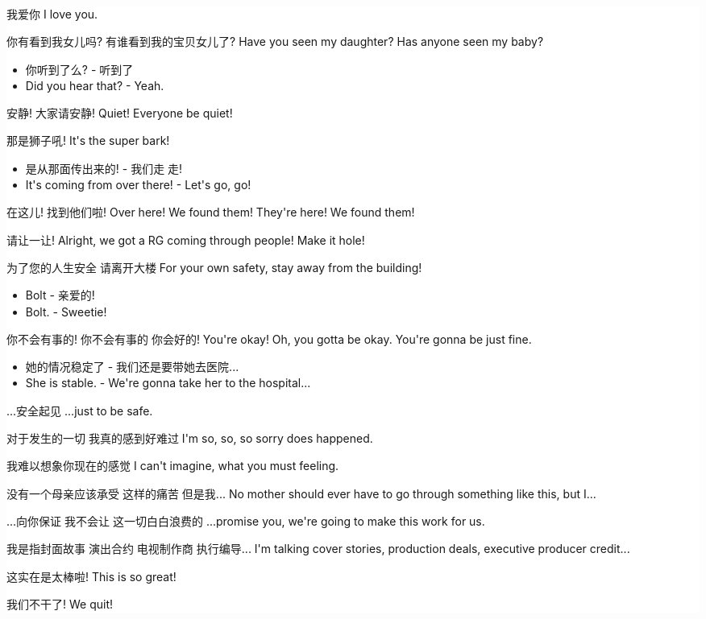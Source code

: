 我爱你
I love you.

你有看到我女儿吗? 有谁看到我的宝贝女儿了?
Have you seen my daughter? Has anyone seen my baby?

- 你听到了么? - 听到了
- Did you hear that? - Yeah.

安静! 大家请安静!
Quiet! Everyone be quiet!

那是狮子吼!
It's the super bark!

- 是从那面传出来的! - 我们走 走!
- It's coming from over there! - Let's go, go!

在这儿! 找到他们啦!
Over here! We found them! They're here! We found them!

请让一让!
Alright, we got a RG coming through people! Make it hole!

为了您的人生安全 请离开大楼
For your own safety, stay away from the building!

- Bolt - 亲爱的!
- Bolt. - Sweetie!

你不会有事的! 你不会有事的 你会好的!
You're okay! Oh, you gotta be okay. You're gonna be just fine.

- 她的情况稳定了 - 我们还是要带她去医院...
- She is stable. - We're gonna take her to the hospital...

...安全起见
...just to be safe.

对于发生的一切 我真的感到好难过
I'm so, so, so sorry does happened.

我难以想象你现在的感觉
I can't imagine, what you must feeling.

没有一个母亲应该承受 这样的痛苦 但是我...
No mother should ever have to go through something like this, but I...

...向你保证 我不会让 这一切白白浪费的
...promise you, we're going to make this work for us.

我是指封面故事 演出合约 电视制作商 执行编导...
I'm talking cover stories, production deals, executive producer credit...

这实在是太棒啦!
This is so great!

我们不干了!
We quit!
